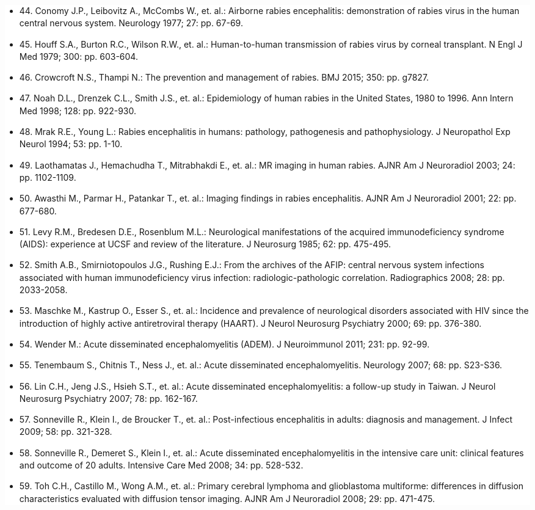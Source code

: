 
- 44\. Conomy J.P., Leibovitz A., McCombs W., et. al.: Airborne rabies encephalitis: demonstration of rabies virus in the human central nervous system. Neurology 1977; 27: pp. 67-69.


- 45\. Houff S.A., Burton R.C., Wilson R.W., et. al.: Human-to-human transmission of rabies virus by corneal transplant. N Engl J Med 1979; 300: pp. 603-604.


- 46\. Crowcroft N.S., Thampi N.: The prevention and management of rabies. BMJ 2015; 350: pp. g7827.


- 47\. Noah D.L., Drenzek C.L., Smith J.S., et. al.: Epidemiology of human rabies in the United States, 1980 to 1996. Ann Intern Med 1998; 128: pp. 922-930.


- 48\. Mrak R.E., Young L.: Rabies encephalitis in humans: pathology, pathogenesis and pathophysiology. J Neuropathol Exp Neurol 1994; 53: pp. 1-10.


- 49\. Laothamatas J., Hemachudha T., Mitrabhakdi E., et. al.: MR imaging in human rabies. AJNR Am J Neuroradiol 2003; 24: pp. 1102-1109.


- 50\. Awasthi M., Parmar H., Patankar T., et. al.: Imaging findings in rabies encephalitis. AJNR Am J Neuroradiol 2001; 22: pp. 677-680.


- 51\. Levy R.M., Bredesen D.E., Rosenblum M.L.: Neurological manifestations of the acquired immunodeficiency syndrome (AIDS): experience at UCSF and review of the literature. J Neurosurg 1985; 62: pp. 475-495.


- 52\. Smith A.B., Smirniotopoulos J.G., Rushing E.J.: From the archives of the AFIP: central nervous system infections associated with human immunodeficiency virus infection: radiologic-pathologic correlation. Radiographics 2008; 28: pp. 2033-2058.


- 53\. Maschke M., Kastrup O., Esser S., et. al.: Incidence and prevalence of neurological disorders associated with HIV since the introduction of highly active antiretroviral therapy (HAART). J Neurol Neurosurg Psychiatry 2000; 69: pp. 376-380.


- 54\. Wender M.: Acute disseminated encephalomyelitis (ADEM). J Neuroimmunol 2011; 231: pp. 92-99.


- 55\. Tenembaum S., Chitnis T., Ness J., et. al.: Acute disseminated encephalomyelitis. Neurology 2007; 68: pp. S23-S36.


- 56\. Lin C.H., Jeng J.S., Hsieh S.T., et. al.: Acute disseminated encephalomyelitis: a follow-up study in Taiwan. J Neurol Neurosurg Psychiatry 2007; 78: pp. 162-167.


- 57\. Sonneville R., Klein I., de Broucker T., et. al.: Post-infectious encephalitis in adults: diagnosis and management. J Infect 2009; 58: pp. 321-328.


- 58\. Sonneville R., Demeret S., Klein I., et. al.: Acute disseminated encephalomyelitis in the intensive care unit: clinical features and outcome of 20 adults. Intensive Care Med 2008; 34: pp. 528-532.


- 59\. Toh C.H., Castillo M., Wong A.M., et. al.: Primary cerebral lymphoma and glioblastoma multiforme: differences in diffusion characteristics evaluated with diffusion tensor imaging. AJNR Am J Neuroradiol 2008; 29: pp. 471-475.